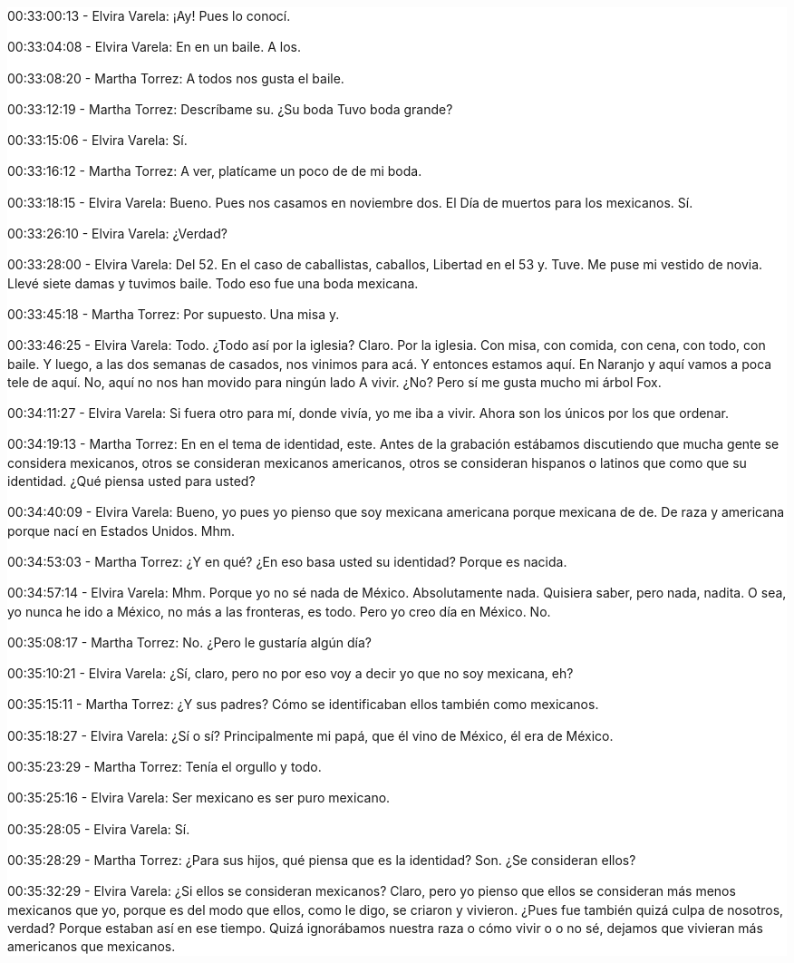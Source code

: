 00:33:00:13 - Elvira Varela: ¡Ay! Pues lo conocí.

00:33:04:08 - Elvira Varela: En en un baile. A los.

00:33:08:20 - Martha Torrez: A todos nos gusta el baile.

00:33:12:19 - Martha Torrez: Descríbame su. ¿Su boda Tuvo boda grande?

00:33:15:06 - Elvira Varela: Sí.

00:33:16:12 - Martha Torrez: A ver, platícame un poco de de mi boda.

00:33:18:15 - Elvira Varela: Bueno. Pues nos casamos en noviembre dos. El Día de muertos para los mexicanos. Sí.

00:33:26:10 - Elvira Varela: ¿Verdad?

00:33:28:00 - Elvira Varela: Del 52. En el caso de caballistas, caballos, Libertad en el 53 y. Tuve. Me puse mi vestido de novia. Llevé siete damas y tuvimos baile. Todo eso fue una boda mexicana.

00:33:45:18 - Martha Torrez: Por supuesto. Una misa y.

00:33:46:25 - Elvira Varela: Todo. ¿Todo así por la iglesia? Claro. Por la iglesia. Con misa, con comida, con cena, con todo, con baile. Y luego, a las dos semanas de casados, nos vinimos para acá. Y entonces estamos aquí. En Naranjo y aquí vamos a poca tele de aquí. No, aquí no nos han movido para ningún lado A vivir. ¿No? Pero sí me gusta mucho mi árbol Fox.

00:34:11:27 - Elvira Varela: Si fuera otro para mí, donde vivía, yo me iba a vivir. Ahora son los únicos por los que ordenar.

00:34:19:13 - Martha Torrez: En en el tema de identidad, este. Antes de la grabación estábamos discutiendo que mucha gente se considera mexicanos, otros se consideran mexicanos americanos, otros se consideran hispanos o latinos que como que su identidad. ¿Qué piensa usted para usted?

00:34:40:09 - Elvira Varela: Bueno, yo pues yo pienso que soy mexicana americana porque mexicana de de. De raza y americana porque nací en Estados Unidos. Mhm.

00:34:53:03 - Martha Torrez: ¿Y en qué? ¿En eso basa usted su identidad? Porque es nacida.

00:34:57:14 - Elvira Varela: Mhm. Porque yo no sé nada de México. Absolutamente nada. Quisiera saber, pero nada, nadita. O sea, yo nunca he ido a México, no más a las fronteras, es todo. Pero yo creo día en México. No.

00:35:08:17 - Martha Torrez: No. ¿Pero le gustaría algún día?

00:35:10:21 - Elvira Varela: ¿Sí, claro, pero no por eso voy a decir yo que no soy mexicana, eh?

00:35:15:11 - Martha Torrez: ¿Y sus padres? Cómo se identificaban ellos también como mexicanos.

00:35:18:27 - Elvira Varela: ¿Sí o sí? Principalmente mi papá, que él vino de México, él era de México.

00:35:23:29 - Martha Torrez: Tenía el orgullo y todo.

00:35:25:16 - Elvira Varela: Ser mexicano es ser puro mexicano.

00:35:28:05 - Elvira Varela: Sí.

00:35:28:29 - Martha Torrez: ¿Para sus hijos, qué piensa que es la identidad? Son. ¿Se consideran ellos?

00:35:32:29 - Elvira Varela: ¿Si ellos se consideran mexicanos? Claro, pero yo pienso que ellos se consideran más menos mexicanos que yo, porque es del modo que ellos, como le digo, se criaron y vivieron. ¿Pues fue también quizá culpa de nosotros, verdad? Porque estaban así en ese tiempo. Quizá ignorábamos nuestra raza o cómo vivir o o no sé, dejamos que vivieran más americanos que mexicanos.
